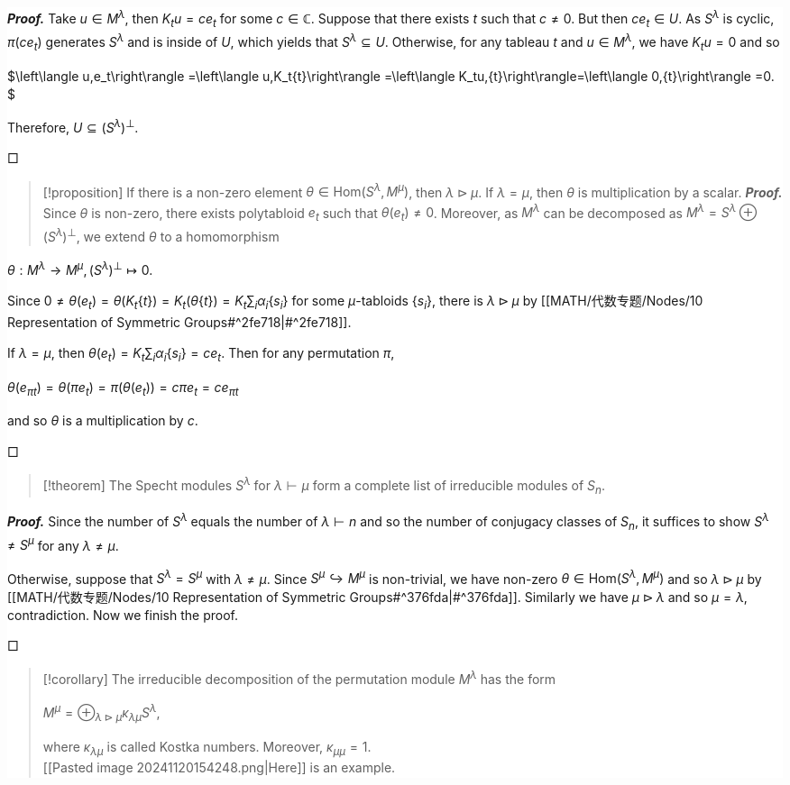 **_Proof._**
Take $u\in M^\lambda$, then $K_tu=ce_t$ for some $c\in \mathbb{C}$. Suppose that there exists $t$ such that $c\neq 0$. But then $ce_t\in U$. As $S^\lambda$ is cyclic, $\pi(ce_t)$ generates $S^\lambda$ and is inside of $U$, which yields that $S^\lambda\subseteq U$. Otherwise, for any tableau $t$ and $u\in M^\lambda$, we have $K_tu=0$ and so 

$\left\langle u,e_t\right\rangle =\left\langle u,K_t\{t\}\right\rangle =\left\langle K_tu,\{t\}\right\rangle=\left\langle 0,\{t\}\right\rangle =0. $

Therefore, $U\subseteq (S^\lambda)^\bot$. 
<p align="left">□</p>


> [!proposition]
> If there is a non-zero element $\theta\in \mathrm{Hom}(S^\lambda, M^\mu)$, then $\lambda\rhd \mu$. If $\lambda=\mu$, then $\theta$ is multiplication by a scalar. 
**_Proof._**
Since $\theta$ is non-zero, there exists polytabloid $e_t$ such that $\theta(e_t)\neq 0$. Moreover, as $M^\lambda$ can be decomposed as $M^\lambda=S^\lambda\oplus (S^\lambda)^\bot$, we extend $\theta$ to a homomorphism 

$\theta:M^\lambda\to M^\mu,(S^\lambda)^\bot\mapsto 0.$

Since $0\neq \theta(e_t)=\theta(K_t\{t\})=K_t(\theta\{t\})=K_t\sum_i\alpha_i\{s_i\}$ for some $\mu$-tabloids $\{s_i\}$, there is $\lambda\rhd \mu$ by [[MATH/代数专题/Nodes/10 Representation of Symmetric Groups#^2fe718\|#^2fe718]]. 

If $\lambda=\mu$, then $\theta(e_t)=K_t\sum_i\alpha_i\{s_i\}=ce_t$. Then for any permutation $\pi$, 

$\theta(e_{\pi t})=\theta(\pi e_t)=\pi(\theta(e_t))=c\pi e_t=ce_{\pi t}$

and so $\theta$ is a multiplication by $c$.
<p align="left">□</p>


> [!theorem]
> The Specht modules $S^\lambda$ for $\lambda\vdash \mu$ form a complete list of irreducible modules of $S_n$.

**_Proof._**
Since the number of $S^\lambda$ equals the number of $\lambda\vdash n$ and so the number of conjugacy classes of $S_n$, it suffices to show $S^\lambda\neq S^\mu$ for any $\lambda\neq \mu$.

Otherwise, suppose that $S^\lambda =S^\mu$ with $\lambda\neq \mu$. Since $S^\mu\hookrightarrow M^\mu$ is non-trivial, we have non-zero $\theta\in\mathrm{Hom}(S^\lambda, M^\mu)$ and so $\lambda\rhd \mu$ by [[MATH/代数专题/Nodes/10 Representation of Symmetric Groups#^376fda\|#^376fda]]. Similarly we have $\mu\rhd \lambda$ and so $\mu=\lambda$, contradiction. Now we finish the proof.
<p align="left">□</p>


> [!corollary]
> The irreducible decomposition of the permutation module $M^\lambda$ has the form 
>
> $M^\mu=\oplus_{\lambda\rhd\mu} \kappa_{\lambda\mu}S^\lambda,$
> 
> where $\kappa_{\lambda\mu}$ is called Kostka numbers. Moreover, $\kappa_{\mu\mu}=1$.  
[[Pasted image 20241120154248.png|Here]] is an example.
